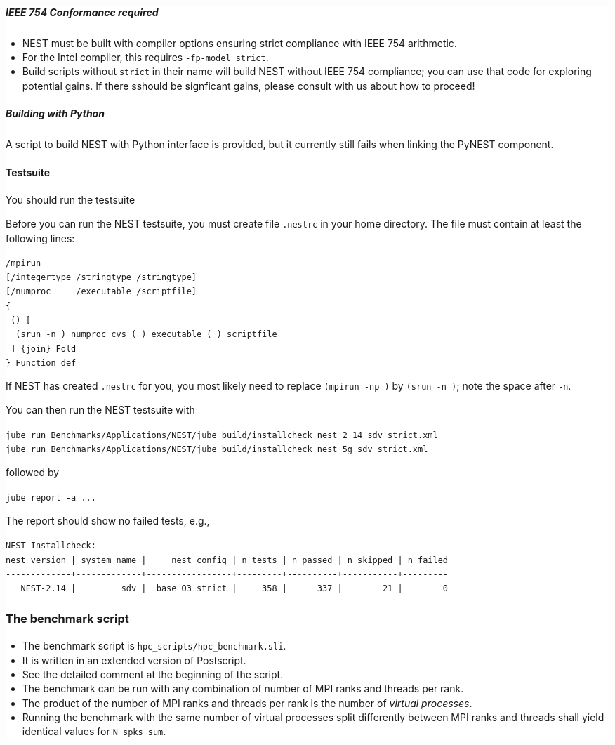 ##### IEEE 754 Conformance required

- NEST must be built with compiler options ensuring strict compliance with IEEE 754 arithmetic.
- For the Intel compiler, this requires `-fp-model strict`.
- Build scripts without `strict` in their name will build NEST without IEEE 754 compliance; you can use that code for exploring potential gains. If there sshould be signficant gains, please consult with us about how to proceed!

##### Building with Python

A script to build NEST with Python interface is provided, but it currently still fails when linking the PyNEST component.

#### Testsuite

You should run the testsuite

Before you can run the NEST testsuite, you must create file `.nestrc` in your home directory. The file must contain at least the following lines:

```
/mpirun
[/integertype /stringtype /stringtype]
[/numproc     /executable /scriptfile]
{
 () [
  (srun -n ) numproc cvs ( ) executable ( ) scriptfile
 ] {join} Fold
} Function def
```

If NEST has created `.nestrc` for you, you most likely need to replace `(mpirun -np )`
by `(srun -n )`; note the space after `-n`.

You can then run the NEST testsuite with
```
jube run Benchmarks/Applications/NEST/jube_build/installcheck_nest_2_14_sdv_strict.xml 
jube run Benchmarks/Applications/NEST/jube_build/installcheck_nest_5g_sdv_strict.xml 
```
followed by
```
jube report -a ...
```
The report should show no failed tests, e.g.,
```
NEST Installcheck:
nest_version | system_name |     nest_config | n_tests | n_passed | n_skipped | n_failed
-------------+-------------+-----------------+---------+----------+-----------+---------
   NEST-2.14 |         sdv |  base_O3_strict |     358 |      337 |        21 |        0
```
   

### The benchmark script

- The benchmark script is `hpc_scripts/hpc_benchmark.sli`.
- It is written in an extended version of Postscript.
- See the detailed comment at the beginning of the script.
- The benchmark can be run with any combination of number of MPI ranks and threads per rank.
- The product of the number of MPI ranks and threads per rank is the number of *virtual processes*.
- Running the benchmark with the same number of virtual processes split differently between MPI ranks and threads shall yield identical values for `N_spks_sum`.
